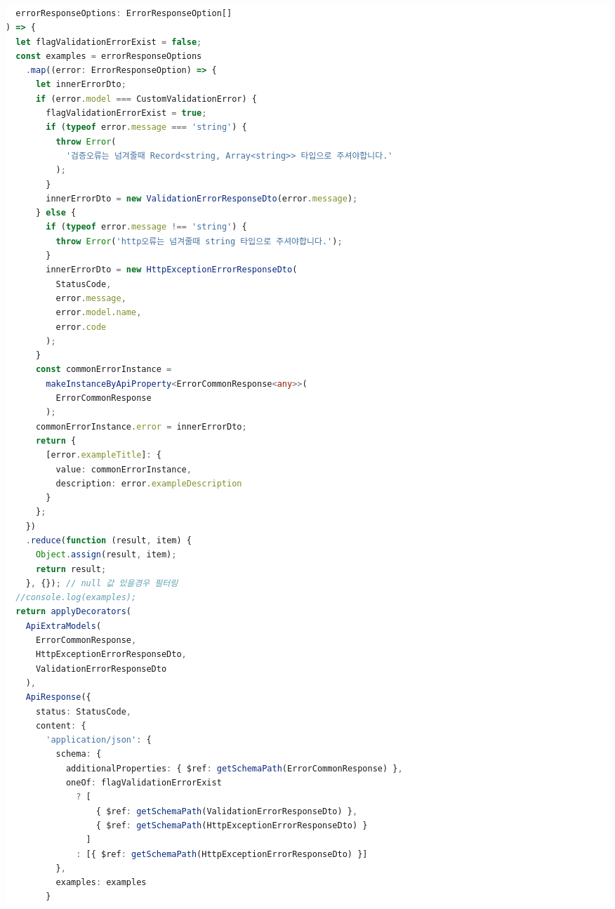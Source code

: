 ```typescript
  errorResponseOptions: ErrorResponseOption[]
) => {
  let flagValidationErrorExist = false;
  const examples = errorResponseOptions
    .map((error: ErrorResponseOption) => {
      let innerErrorDto;
      if (error.model === CustomValidationError) {
        flagValidationErrorExist = true;
        if (typeof error.message === 'string') {
          throw Error(
            '검증오류는 넘겨줄때 Record<string, Array<string>> 타입으로 주셔야합니다.'
          );
        }
        innerErrorDto = new ValidationErrorResponseDto(error.message);
      } else {
        if (typeof error.message !== 'string') {
          throw Error('http오류는 넘겨줄때 string 타입으로 주셔야합니다.');
        }
        innerErrorDto = new HttpExceptionErrorResponseDto(
          StatusCode,
          error.message,
          error.model.name,
          error.code
        );
      }
      const commonErrorInstance =
        makeInstanceByApiProperty<ErrorCommonResponse<any>>(
          ErrorCommonResponse
        );
      commonErrorInstance.error = innerErrorDto;
      return {
        [error.exampleTitle]: {
          value: commonErrorInstance,
          description: error.exampleDescription
        }
      };
    })
    .reduce(function (result, item) {
      Object.assign(result, item);
      return result;
    }, {}); // null 값 있을경우 필터링
  //console.log(examples);
  return applyDecorators(
    ApiExtraModels(
      ErrorCommonResponse,
      HttpExceptionErrorResponseDto,
      ValidationErrorResponseDto
    ),
    ApiResponse({
      status: StatusCode,
      content: {
        'application/json': {
          schema: {
            additionalProperties: { $ref: getSchemaPath(ErrorCommonResponse) },
            oneOf: flagValidationErrorExist
              ? [
                  { $ref: getSchemaPath(ValidationErrorResponseDto) },
                  { $ref: getSchemaPath(HttpExceptionErrorResponseDto) }
                ]
              : [{ $ref: getSchemaPath(HttpExceptionErrorResponseDto) }]
          },
          examples: examples
        }
```
